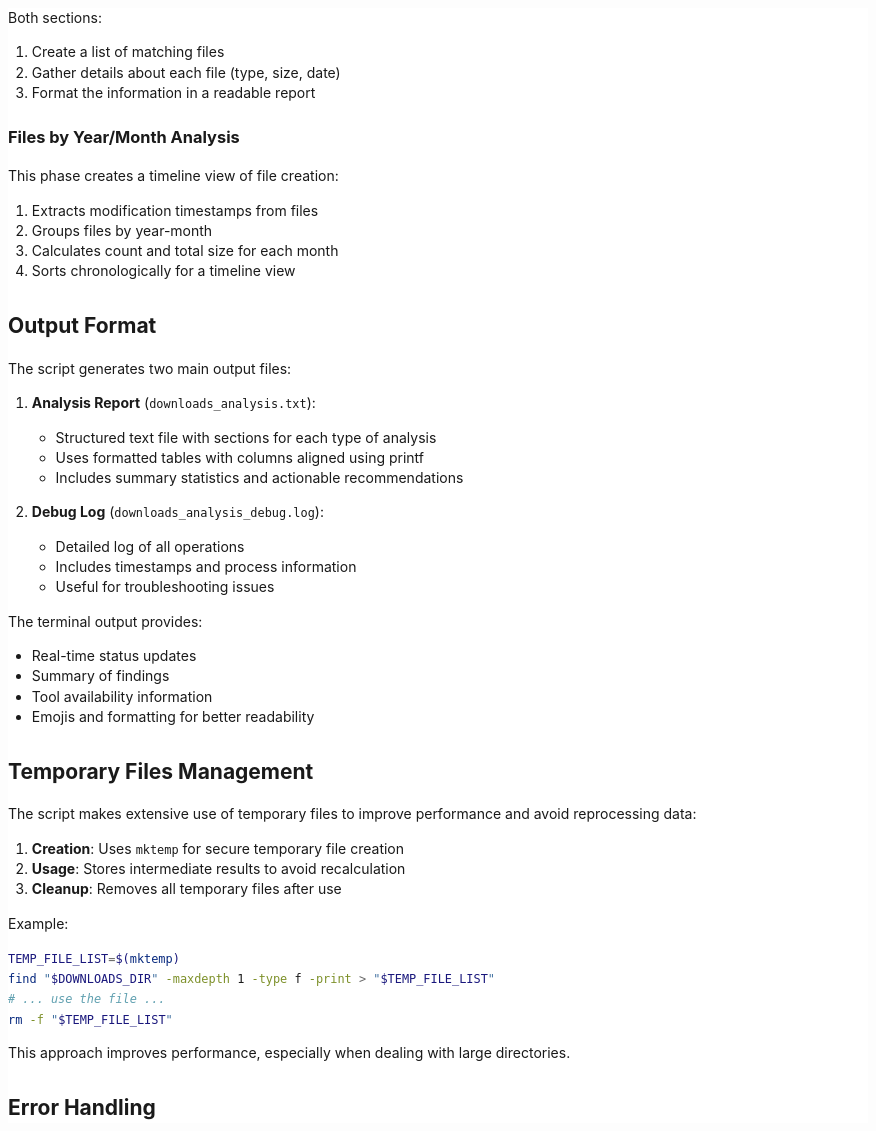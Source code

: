 Both sections:
1. Create a list of matching files
2. Gather details about each file (type, size, date)
3. Format the information in a readable report

### Files by Year/Month Analysis

This phase creates a timeline view of file creation:
1. Extracts modification timestamps from files
2. Groups files by year-month
3. Calculates count and total size for each month
4. Sorts chronologically for a timeline view

## Output Format

The script generates two main output files:

1. **Analysis Report** (`downloads_analysis.txt`):
   - Structured text file with sections for each type of analysis
   - Uses formatted tables with columns aligned using printf
   - Includes summary statistics and actionable recommendations

2. **Debug Log** (`downloads_analysis_debug.log`):
   - Detailed log of all operations
   - Includes timestamps and process information
   - Useful for troubleshooting issues

The terminal output provides:
- Real-time status updates
- Summary of findings
- Tool availability information
- Emojis and formatting for better readability

## Temporary Files Management

The script makes extensive use of temporary files to improve performance and avoid reprocessing data:

1. **Creation**: Uses `mktemp` for secure temporary file creation
2. **Usage**: Stores intermediate results to avoid recalculation
3. **Cleanup**: Removes all temporary files after use

Example:
```bash
TEMP_FILE_LIST=$(mktemp)
find "$DOWNLOADS_DIR" -maxdepth 1 -type f -print > "$TEMP_FILE_LIST"
# ... use the file ...
rm -f "$TEMP_FILE_LIST"
```

This approach improves performance, especially when dealing with large directories.

## Error Handling

